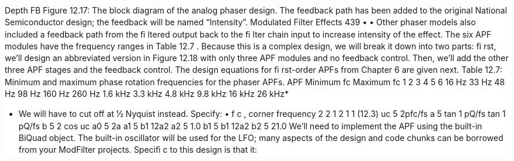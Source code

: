 Depth
FB
Figure 12.17: The block diagram of the analog phaser design. The feedback path has been added
to the original National Semiconductor design; the feedback will be named “Intensity”.
Modulated Filter Effects  439
•
•
   Other phaser models also included a feedback path from the ﬁ ltered output back to the
ﬁ lter chain input to increase intensity of the effect.
   The six APF modules have the frequency ranges in  Table 12.7 .
 Because this is a complex design, we will break it down into two parts: ﬁ rst, we’ll design an
abbreviated version in  Figure 12.18  with only three APF modules and no feedback control.
Then, we’ll add the other three APF stages and the feedback control.
 The design equations for ﬁ rst-order APFs from  Chapter 6  are given next.
 Table 12.7:    Minimum and maximum phase rotation frequencies for the phaser APFs.
APF
Minimum fc
Maximum fc
1
2
3
4
5
6
16 Hz
33 Hz
48 Hz
98 Hz
160 Hz
260 Hz
1.6 kHz
3.3 kHz
4.8 kHz
9.8 kHz
16 kHz
26 kHz*
   *  We will have to cut off at ½ Nyquist instead.
 Specify:
•
    f  c , corner frequency
2 2 1
2 1 1
(12.3)
uc 5 2pfc/fs
 a 5
 tan 1 pQ/fs
 tan 1 pQ/fs
 b 5 2 cos uc
a0 5 2a
a1 5 b1 12a2
a2 5 1.0
b1 5 b1 12a2
b2 5 21.0
 We’ll need to implement the APF using the built-in BiQuad object. The built-in oscillator will
be used for the LFO; many aspects of the design and code chunks can be borrowed from your
ModFilter projects. Speciﬁ c to this design is that it:
